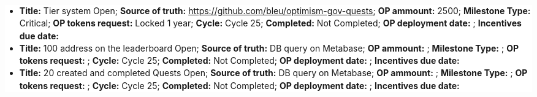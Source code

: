- **Title:** Tier system Open; **Source of truth:** https://github.com/bleu/optimism-gov-quests; **OP ammount:** 2500; **Milestone Type:** Critical; **OP tokens request:** Locked 1 year; **Cycle:** Cycle 25; **Completed:** Not Completed; **OP deployment date:** ; **Incentives due date:** 
- **Title:** 100 address on the leaderboard Open; **Source of truth:** DB query on Metabase; **OP ammount:** ; **Milestone Type:** ; **OP tokens request:** ; **Cycle:** Cycle 25; **Completed:** Not Completed; **OP deployment date:** ; **Incentives due date:** 
- **Title:** 20 created and completed Quests Open; **Source of truth:** DB query on Metabase; **OP ammount:** ; **Milestone Type:** ; **OP tokens request:** ; **Cycle:** Cycle 25; **Completed:** Not Completed; **OP deployment date:** ; **Incentives due date:** 
